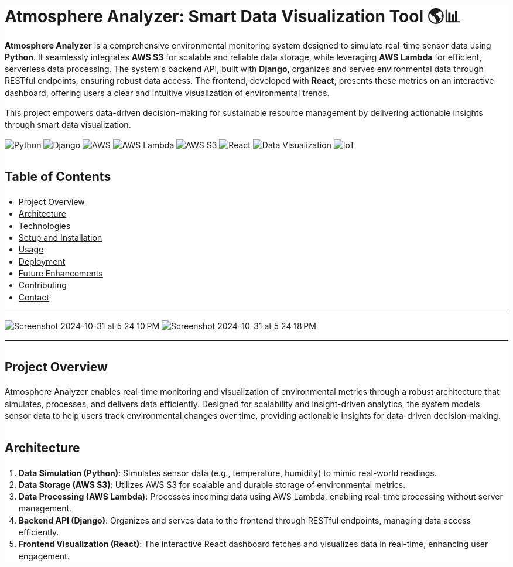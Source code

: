 # Atmosphere Analyzer: Smart Data Visualization Tool 🌎📊

**Atmosphere Analyzer** is a comprehensive environmental monitoring system designed to simulate real-time sensor data using **Python**. It seamlessly integrates **AWS S3** for scalable and reliable data storage, while leveraging **AWS Lambda** for efficient, serverless data processing. The system's backend API, built with **Django**, organizes and serves environmental data through RESTful endpoints, ensuring robust data access. The frontend, developed with **React**, presents these metrics on an interactive dashboard, offering users a clear and intuitive visualization of environmental trends. 

This project empowers data-driven decision-making for sustainable resource management by delivering actionable insights through smart data visualization.



![Python](https://img.shields.io/badge/Python-Programming%20Language-blue) ![Django](https://img.shields.io/badge/Django-Framework-green) ![AWS](https://img.shields.io/badge/AWS-Cloud%20Platform-orange) ![AWS Lambda](https://img.shields.io/badge/AWS%20Lambda-Serverless%20Computing-yellow) ![AWS S3](https://img.shields.io/badge/AWS%20S3-Object%20Storage-lightblue) ![React](https://img.shields.io/badge/React-Library-lightblue) ![Data Visualization](https://img.shields.io/badge/Data%20Visualization-Library-brightgreen) ![IoT](https://img.shields.io/badge/IoT-Concept-yellow)


## Table of Contents
- [Project Overview](#project-overview)
- [Architecture](#architecture)
- [Technologies](#technologies)
- [Setup and Installation](#setup-and-installation)
- [Usage](#usage)
- [Deployment](#deployment)
- [Future Enhancements](#future-enhancements)
- [Contributing](#contributing)
- [Contact](#contact-)

---


<img width="1466" alt="Screenshot 2024-10-31 at 5 24 10 PM" src="https://github.com/user-attachments/assets/c16511f9-5ec5-4c7b-8de1-17c4c1acde90">
<img width="1463" alt="Screenshot 2024-10-31 at 5 24 18 PM" src="https://github.com/user-attachments/assets/b4f004e5-e9d0-4ad0-8db2-92c9446d2a7d">


---

## Project Overview 
Atmosphere Analyzer enables real-time monitoring and visualization of environmental metrics through a robust architecture that simulates, processes, and delivers data efficiently. Designed for scalability and insight-driven analytics, the system models sensor data to help users track environmental changes over time, providing actionable insights for data-driven decision-making.

## Architecture

1. **Data Simulation (Python)**: Simulates sensor data (e.g., temperature, humidity) to mimic real-world readings.
2. **Data Storage (AWS S3)**: Utilizes AWS S3 for scalable and durable storage of environmental metrics.
3. **Data Processing (AWS Lambda)**: Processes incoming data using AWS Lambda, enabling real-time processing without server management.
4. **Backend API (Django)**: Organizes and serves data to the frontend through RESTful endpoints, managing data access efficiently.
5. **Frontend Visualization (React)**: The interactive React dashboard fetches and visualizes data in real-time, enhancing user engagement.
